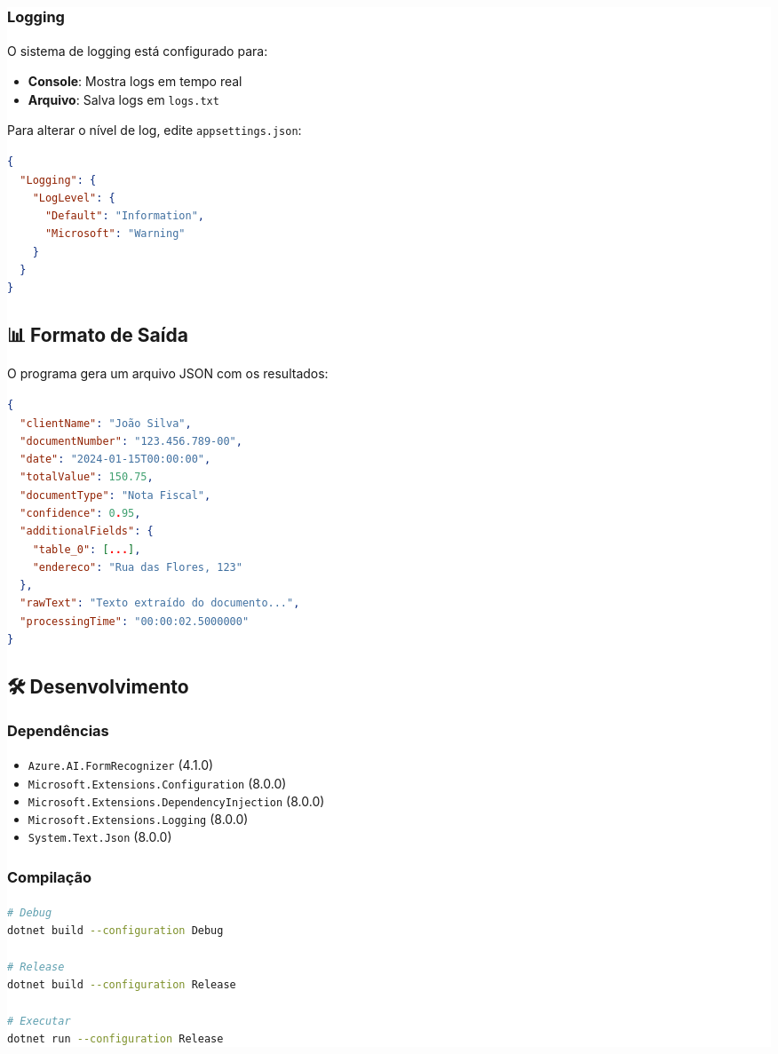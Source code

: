 ### Logging

O sistema de logging está configurado para:
- **Console**: Mostra logs em tempo real
- **Arquivo**: Salva logs em `logs.txt`

Para alterar o nível de log, edite `appsettings.json`:
```json
{
  "Logging": {
    "LogLevel": {
      "Default": "Information",
      "Microsoft": "Warning"
    }
  }
}
```

## 📊 Formato de Saída

O programa gera um arquivo JSON com os resultados:

```json
{
  "clientName": "João Silva",
  "documentNumber": "123.456.789-00",
  "date": "2024-01-15T00:00:00",
  "totalValue": 150.75,
  "documentType": "Nota Fiscal",
  "confidence": 0.95,
  "additionalFields": {
    "table_0": [...],
    "endereco": "Rua das Flores, 123"
  },
  "rawText": "Texto extraído do documento...",
  "processingTime": "00:00:02.5000000"
}
```

## 🛠️ Desenvolvimento

### Dependências

- `Azure.AI.FormRecognizer` (4.1.0)
- `Microsoft.Extensions.Configuration` (8.0.0)
- `Microsoft.Extensions.DependencyInjection` (8.0.0)
- `Microsoft.Extensions.Logging` (8.0.0)
- `System.Text.Json` (8.0.0)

### Compilação

```bash
# Debug
dotnet build --configuration Debug

# Release
dotnet build --configuration Release

# Executar
dotnet run --configuration Release
```
